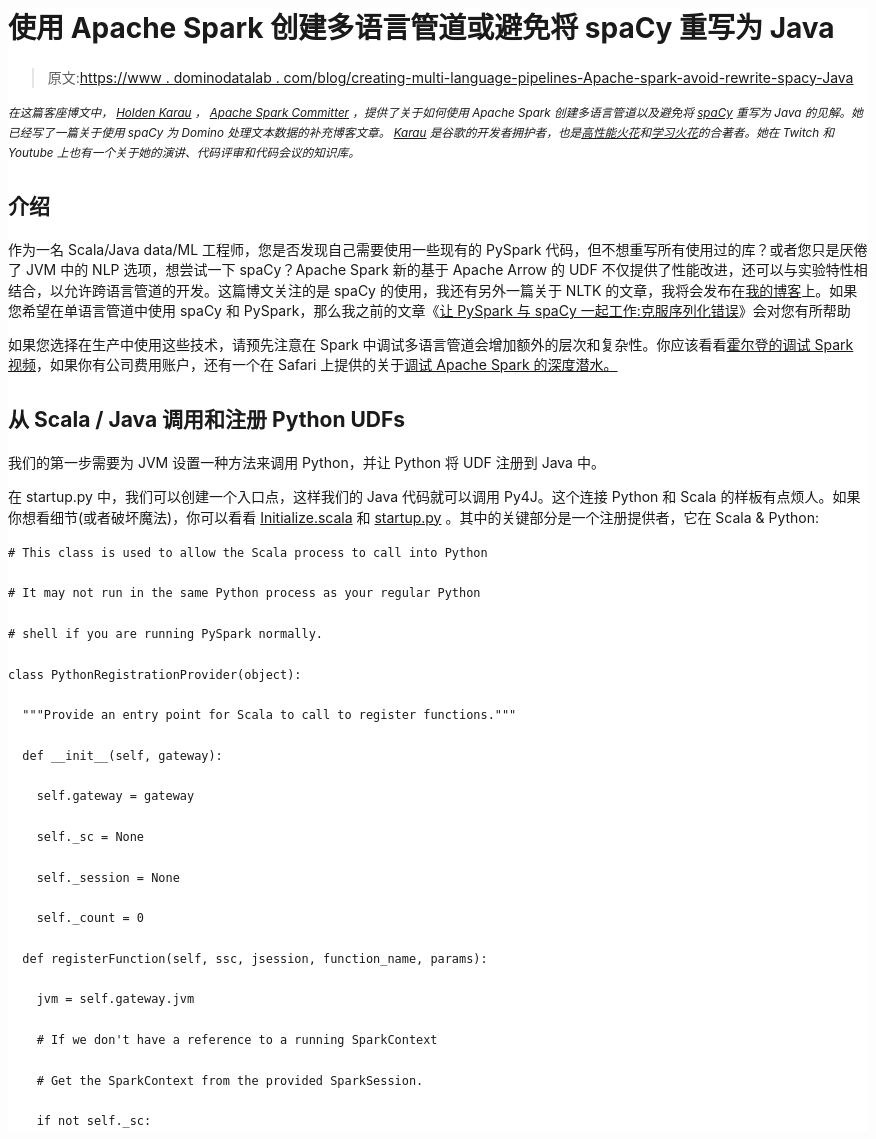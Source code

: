 # 使用 Apache Spark 创建多语言管道或避免将 spaCy 重写为 Java

> 原文:[https://www . dominodatalab . com/blog/creating-multi-language-pipelines-Apache-spark-avoid-rewrite-spacy-Java](https://www.dominodatalab.com/blog/creating-multi-language-pipelines-apache-spark-avoid-rewrite-spacy-java)

*<small>在这篇客座博文中， [Holden Karau](https://twitter.com/holdenkarau) ， [Apache Spark Committer](https://spark.apache.org/committers.html) ，提供了关于如何使用 Apache Spark 创建多语言管道以及避免将 [spaCy](https://www.dominodatalab.com/data-science-dictionary/spacy) 重写为 Java 的见解。她已经写了一篇关于使用 spaCy 为 Domino 处理文本数据的补充博客文章。 [Karau](https://twitter.com/holdenkarau) 是谷歌的开发者拥护者，也是[高性能火花](https://www.amazon.com/High-Performance-Spark-Practices-Optimizing/dp/1491943203/)和[学习火花](https://www.amazon.com/Learning-Spark-Lightning-Fast-Data-Analysis/dp/1449358624/)的合著者。她在 Twitch 和 Youtube 上也有一个关于她的演讲、代码评审和代码会议的知识库。</small>*

## 介绍

作为一名 Scala/Java data/ML 工程师，您是否发现自己需要使用一些现有的 PySpark 代码，但不想重写所有使用过的库？或者您只是厌倦了 JVM 中的 NLP 选项，想尝试一下 spaCy？Apache Spark 新的基于 Apache Arrow 的 UDF 不仅提供了性能改进，还可以与实验特性相结合，以允许跨语言管道的开发。这篇博文关注的是 spaCy 的使用，我还有另外一篇关于 NLTK 的文章，我将会发布在[我的博客](http://blog.holdenkarau.com/)上。如果您希望在单语言管道中使用 spaCy 和 PySpark，那么我之前的文章《[让 PySpark 与 spaCy 一起工作:克服序列化错误](https://blog.dominodatalab.com/making-pyspark-work-spacy-overcoming-serialization-errors/)》会对您有所帮助

如果您选择在生产中使用这些技术，请预先注意在 Spark 中调试多语言管道会增加额外的层次和复杂性。你应该看看[霍尔登的调试 Spark 视频](https://www.youtube.com/watch?v=s5p15QT0Zj8)，如果你有公司费用账户，还有一个在 Safari 上提供的关于[调试 Apache Spark 的深度潜水。](https://www.oreilly.com/library/view/debugging-apache-spark/9781492039174/)

## 从 Scala / Java 调用和注册 Python UDFs

我们的第一步需要为 JVM 设置一种方法来调用 Python，并让 Python 将 UDF 注册到 Java 中。

在 startup.py 中，我们可以创建一个入口点，这样我们的 Java 代码就可以调用 Py4J。这个连接 Python 和 Scala 的样板有点烦人。如果你想看细节(或者破坏魔法)，你可以看看 [Initialize.scala](https://github.com/sparklingpandas/sparklingml/blob/master/src/main/scala/com/sparklingpandas/sparklingml/util/python/Initialize.scala) 和 [startup.py](https://github.com/sparklingpandas/sparklingml/blob/master/sparklingml/startup.py) 。其中的关键部分是一个注册提供者，它在 Scala & Python:

```
# This class is used to allow the Scala process to call into Python

# It may not run in the same Python process as your regular Python

# shell if you are running PySpark normally.

class PythonRegistrationProvider(object):

  """Provide an entry point for Scala to call to register functions."""

  def __init__(self, gateway):

    self.gateway = gateway

    self._sc = None

    self._session = None

    self._count = 0

  def registerFunction(self, ssc, jsession, function_name, params):

    jvm = self.gateway.jvm

    # If we don't have a reference to a running SparkContext

    # Get the SparkContext from the provided SparkSession.

    if not self._sc:
```